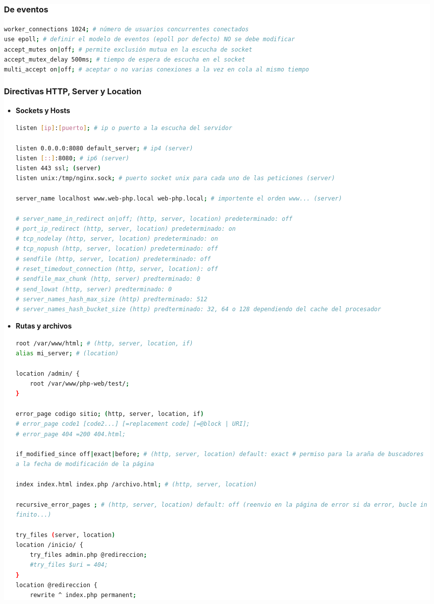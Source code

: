 ### De eventos

```sh
worker_connections 1024; # número de usuarios concurrentes conectados
use epoll; # definir el modelo de eventos (epoll por defecto) NO se debe modificar
accept_mutes on|off; # permite exclusión mutua en la escucha de socket
accept_mutex_delay 500ms; # tiempo de espera de escucha en el socket
multi_accept on|off; # aceptar o no varias conexiones a la vez en cola al mismo tiempo
```

### Directivas HTTP, Server y Location

- **Sockets y Hosts**

  ```sh
  listen [ip]:[puerto]; # ip o puerto a la escucha del servidor

  listen 0.0.0.0:8080 default_server; # ip4 (server)
  listen [::]:8080; # ip6 (server)
  listen 443 ssl; (server)
  listen unix:/tmp/nginx.sock; # puerto socket unix para cada uno de las peticiones (server)

  server_name localhost www.web-php.local web-php.local; # importente el orden www... (server)

  # server_name_in_redirect on|off; (http, server, location) predeterminado: off
  # port_ip_redirect (http, server, location) predeterminado: on
  # tcp_nodelay (http, server, location) predeterminado: on
  # tcp_nopush (http, server, location) predeterminado: off
  # sendfile (http, server, location) predeterminado: off
  # reset_timedout_connection (http, server, location): off
  # sendfile_max_chunk (http, server) predterminado: 0
  # send_lowat (http, server) predterminado: 0
  # server_names_hash_max_size (http) predterminado: 512
  # server_names_hash_bucket_size (http) predterminado: 32, 64 o 128 dependiendo del cache del procesador
  ```

- **Rutas y archivos**

  ```sh
  root /var/www/html; # (http, server, location, if)
  alias mi_server; # (location)

  location /admin/ {
      root /var/www/php-web/test/;
  }

  error_page codigo sitio; (http, server, location, if)
  # error_page code1 [code2...] [=replacement code] [=@block | URI];
  # error_page 404 =200 404.html;

  if_modified_since off|exact|before; # (http, server, location) default: exact # permiso para la araña de buscadores a la fecha de modificación de la página

  index index.html index.php /archivo.html; # (http, server, location)

  recursive_error_pages ; # (http, server, location) default: off (reenvio en la página de error si da error, bucle infinito...)

  try_files (server, location)
  location /inicio/ {
      try_files admin.php @redireccion;
      #try_files $uri = 404;
  }
  location @redireccion {
      rewrite ^ index.php permanent;
  ```